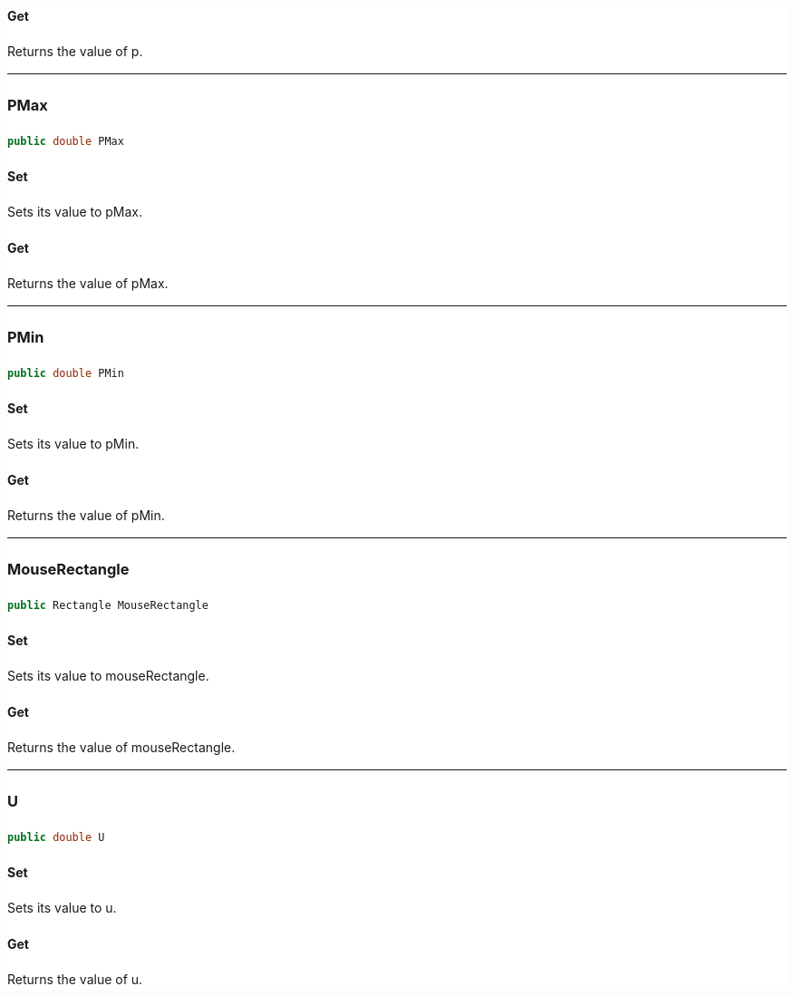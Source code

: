 #### Get
Returns the value of p.

------
### PMax
```cs
public double PMax
```

#### Set
Sets its value to pMax.

#### Get
Returns the value of pMax.

------
### PMin
```cs
public double PMin
```

#### Set
Sets its value to pMin.

#### Get
Returns the value of pMin.

------
### MouseRectangle
```cs
public Rectangle MouseRectangle
```

#### Set
Sets its value to mouseRectangle.

#### Get
Returns the value of mouseRectangle.

------
### U
```cs
public double U
```

#### Set
Sets its value to u.

#### Get
Returns the value of u.
